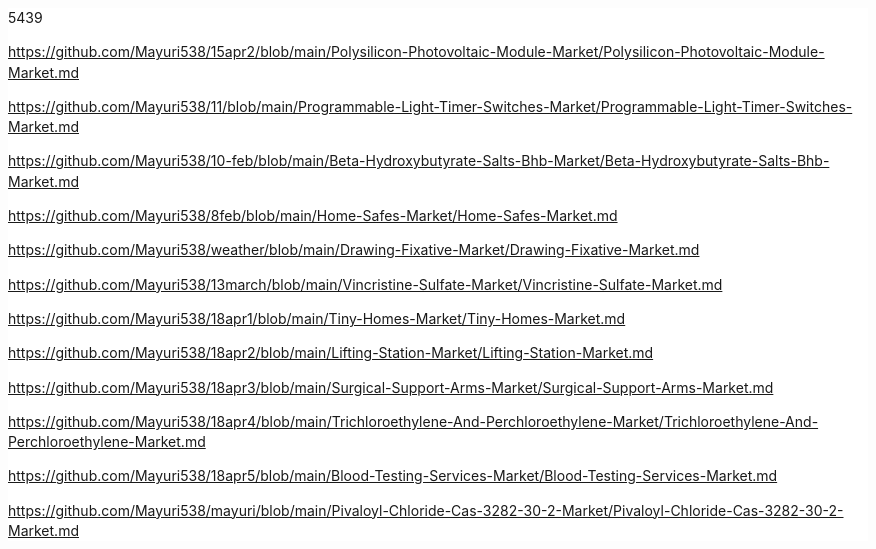 5439</p><p><a href="https://github.com/Mayuri538/15apr2/blob/main/Polysilicon-Photovoltaic-Module-Market/Polysilicon-Photovoltaic-Module-Market.md">https://github.com/Mayuri538/15apr2/blob/main/Polysilicon-Photovoltaic-Module-Market/Polysilicon-Photovoltaic-Module-Market.md</a></p><p><a href="https://github.com/Mayuri538/11/blob/main/Programmable-Light-Timer-Switches-Market/Programmable-Light-Timer-Switches-Market.md">https://github.com/Mayuri538/11/blob/main/Programmable-Light-Timer-Switches-Market/Programmable-Light-Timer-Switches-Market.md</a></p><p><a href="https://github.com/Mayuri538/10-feb/blob/main/Beta-Hydroxybutyrate-Salts-Bhb-Market/Beta-Hydroxybutyrate-Salts-Bhb-Market.md">https://github.com/Mayuri538/10-feb/blob/main/Beta-Hydroxybutyrate-Salts-Bhb-Market/Beta-Hydroxybutyrate-Salts-Bhb-Market.md</a></p><p><a href="https://github.com/Mayuri538/8feb/blob/main/Home-Safes-Market/Home-Safes-Market.md">https://github.com/Mayuri538/8feb/blob/main/Home-Safes-Market/Home-Safes-Market.md</a></p><p><a href="https://github.com/Mayuri538/weather/blob/main/Drawing-Fixative-Market/Drawing-Fixative-Market.md">https://github.com/Mayuri538/weather/blob/main/Drawing-Fixative-Market/Drawing-Fixative-Market.md</a></p><p><a href="https://github.com/Mayuri538/13march/blob/main/Vincristine-Sulfate-Market/Vincristine-Sulfate-Market.md">https://github.com/Mayuri538/13march/blob/main/Vincristine-Sulfate-Market/Vincristine-Sulfate-Market.md</a></p><p><a href="https://github.com/Mayuri538/18apr1/blob/main/Tiny-Homes-Market/Tiny-Homes-Market.md">https://github.com/Mayuri538/18apr1/blob/main/Tiny-Homes-Market/Tiny-Homes-Market.md</a></p><p><a href="https://github.com/Mayuri538/18apr2/blob/main/Lifting-Station-Market/Lifting-Station-Market.md">https://github.com/Mayuri538/18apr2/blob/main/Lifting-Station-Market/Lifting-Station-Market.md</a></p><p><a href="https://github.com/Mayuri538/18apr3/blob/main/Surgical-Support-Arms-Market/Surgical-Support-Arms-Market.md">https://github.com/Mayuri538/18apr3/blob/main/Surgical-Support-Arms-Market/Surgical-Support-Arms-Market.md</a></p><p><a href="https://github.com/Mayuri538/18apr4/blob/main/Trichloroethylene-And-Perchloroethylene-Market/Trichloroethylene-And-Perchloroethylene-Market.md">https://github.com/Mayuri538/18apr4/blob/main/Trichloroethylene-And-Perchloroethylene-Market/Trichloroethylene-And-Perchloroethylene-Market.md</a></p><p><a href="https://github.com/Mayuri538/18apr5/blob/main/Blood-Testing-Services-Market/Blood-Testing-Services-Market.md">https://github.com/Mayuri538/18apr5/blob/main/Blood-Testing-Services-Market/Blood-Testing-Services-Market.md</a></p><p><a href="https://github.com/Mayuri538/mayuri/blob/main/Pivaloyl-Chloride-Cas-3282-30-2-Market/Pivaloyl-Chloride-Cas-3282-30-2-Market.md">https://github.com/Mayuri538/mayuri/blob/main/Pivaloyl-Chloride-Cas-3282-30-2-Market/Pivaloyl-Chloride-Cas-3282-30-2-Market.md</a></p>
